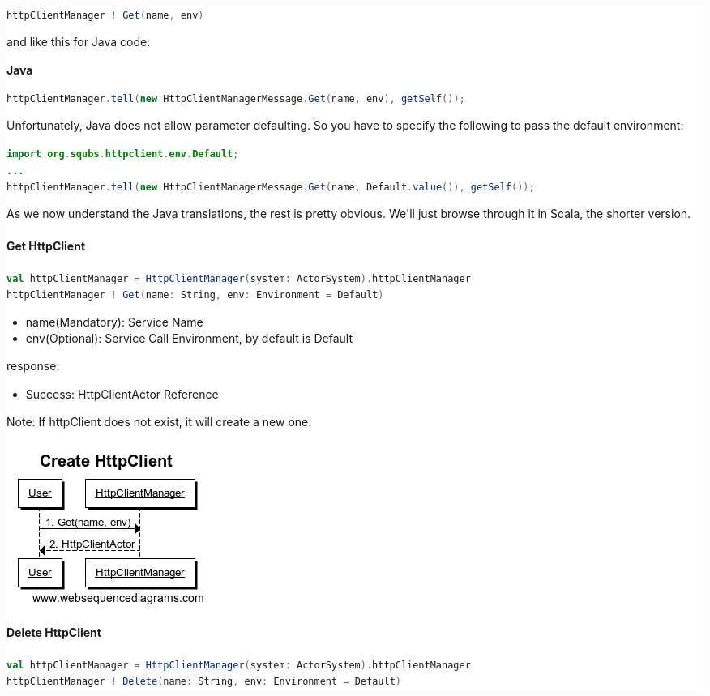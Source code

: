 ```scala
httpClientManager ! Get(name, env)
```

and like this for Java code:

**Java**

```java
httpClientManager.tell(new HttpClientManagerMessage.Get(name, env), getSelf());
```

Unfortunately, Java does not allow parameter defaulting. So you have to specify the following to pass the default environment:

```java
import org.squbs.httpclient.env.Default;
...
httpClientManager.tell(new HttpClientManagerMessage.Get(name, Default.value()), getSelf());
```

As we now understand the Java translations, the rest is pretty obvious. We'll just browse through it in Scala, the shorter version.

#### Get HttpClient

```scala
val httpClientManager = HttpClientManager(system: ActorSystem).httpClientManager
httpClientManager ! Get(name: String, env: Environment = Default)
```

- name(Mandatory): Service Name
- env(Optional): Service Call Environment, by default is Default

response:
- Success: HttpClientActor Reference

Note: If httpClient does not exist, it will create a new one.

![Get HttpClient Message Flow](../docs/img/get-httpclient.png)

#### Delete HttpClient

```scala
val httpClientManager = HttpClientManager(system: ActorSystem).httpClientManager
httpClientManager ! Delete(name: String, env: Environment = Default)
```

